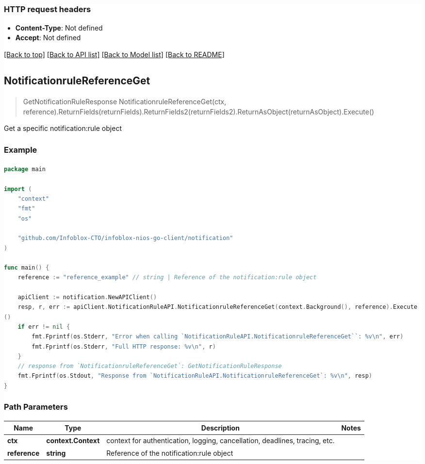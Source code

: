 ### HTTP request headers

- **Content-Type**: Not defined
- **Accept**: Not defined

[[Back to top]](#) [[Back to API list]](../README.md#documentation-for-api-endpoints)
[[Back to Model list]](../README.md#documentation-for-models)
[[Back to README]](../README.md)


## NotificationruleReferenceGet

> GetNotificationRuleResponse NotificationruleReferenceGet(ctx, reference).ReturnFields(returnFields).ReturnFields2(returnFields2).ReturnAsObject(returnAsObject).Execute()

Get a specific notification:rule object



### Example

```go
package main

import (
	"context"
	"fmt"
	"os"

	"github.com/Infoblox-CTO/infoblox-nios-go-client/notification"
)

func main() {
	reference := "reference_example" // string | Reference of the notification:rule object

	apiClient := notification.NewAPIClient()
	resp, r, err := apiClient.NotificationRuleAPI.NotificationruleReferenceGet(context.Background(), reference).Execute()
	if err != nil {
		fmt.Fprintf(os.Stderr, "Error when calling `NotificationRuleAPI.NotificationruleReferenceGet``: %v\n", err)
		fmt.Fprintf(os.Stderr, "Full HTTP response: %v\n", r)
	}
	// response from `NotificationruleReferenceGet`: GetNotificationRuleResponse
	fmt.Fprintf(os.Stdout, "Response from `NotificationRuleAPI.NotificationruleReferenceGet`: %v\n", resp)
}
```

### Path Parameters


Name | Type | Description  | Notes
------------- | ------------- | ------------- | -------------
**ctx** | **context.Context** | context for authentication, logging, cancellation, deadlines, tracing, etc.
**reference** | **string** | Reference of the notification:rule object | 
